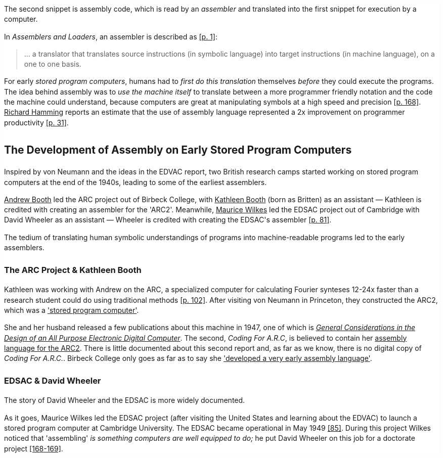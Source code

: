 The second snippet is assembly code, which is read by an *assembler* and translated into the first snippet for execution by a computer.

In *Assemblers and Loaders*, an assembler is described as [[p. 1]](#saloman):
> ... a translator that translates source instructions (in symbolic language) into target instructions (in machine language), on a one to one basis.


For early *stored program computers*, humans had to *first do this translation* themselves *before* they could execute the programs. The idea behind assembly was to *use the machine itself* to translate between a more programmer friendly notation and the code the machine could understand, because computers are great at manipulating symbols at a high speed and precision [[p. 168]](#campbell). [Richard Hamming](https://en.wikipedia.org/wiki/Richard_Hamming) reports an estimate that the use of assembly language represented a 2x improvement on programmer productivity [[p. 31]](#hamming).



## The Development of Assembly on Early Stored Program Computers

Inspired by von Neumann and the ideas in the EDVAC report, two British research camps started working on stored program computers at the end of the 1940s, leading to some of the earliest assemblers. 

[Andrew Booth](https://en.wikipedia.org/wiki/Andrew_Donald_Booth) led the ARC project out of Birbeck College, with [Kathleen Booth](https://en.wikipedia.org/wiki/Kathleen_Booth) (born as Britten) as an assistant — Kathleen is credited with creating an assembler for the 'ARC2'. Meanwhile, [Maurice Wilkes](https://en.wikipedia.org/wiki/Maurice_Wilkes) led the EDSAC project out of Cambridge with David Wheeler as an assistant — Wheeler is credited with creating the EDSAC's assembler [[p. 81]](#campbell). 

The tedium of translating human symbolic understandings of programs into machine-readable programs led to the early assemblers.

### The ARC Project & Kathleen Booth

Kathleen was working with Andrew on the ARC, a specialized computer for calculating Fourier synteses 12-24x faster than a research student could do using traditional methods [[p. 102]](https://www.ams.org/journals/mcom/1954-08-046/S0025-5718-54-99336-9/S0025-5718-54-99336-9.pdf). After visiting von Neumann in Princeton, they constructed the ARC2, which was a ['stored program computer'](https://www.i-programmer.info/history/people/1253-andrew-booth.html). 

She and her husband released a few publications about this machine in 1947, one of which is [*General Considerations in the Design of an All Purpose Electronic Digital Computer*](http://www.mt-archive.info/Booth-1947.pdf). The second, *Coding For A.R.C*, is believed to contain her [assembly language for the ARC2](https://hackaday.com/2018/08/21/kathleen-booth-assembling-early-computers-while-inventing-assembly/). There is little documented about this second report and, as far as we know, there is no digital copy of *Coding For A.R.C.*. Birbeck College only goes as far as to say she ['developed a very early assembly language'](https://www.dcs.bbk.ac.uk/about/history/).

### EDSAC & David Wheeler

The story of David Wheeler and the EDSAC is more widely documented.

As it goes, Maurice Wilkes led the EDSAC project (after visiting the United States and learning about the EDVAC) to launch a stored program computer at Cambridge University. The EDSAC became operational in May 1949 [[85]](#campbell). During this project Wilkes noticed that 'assembling' *is something computers are well equipped to do;* he put David Wheeler on this job for a doctorate project [[168-169]](#campbell). 
